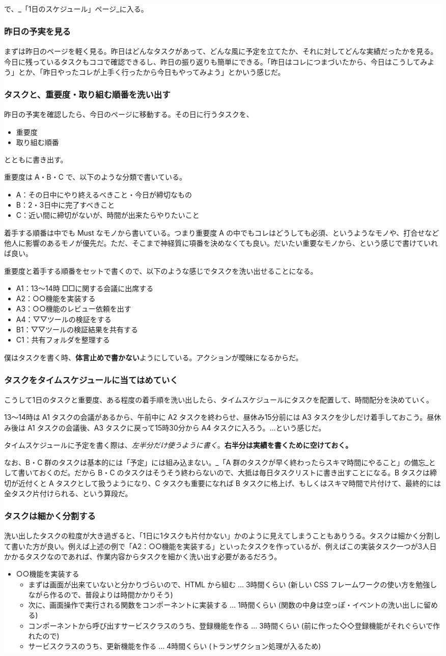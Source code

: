 で、_「1日のスケジュール」ページ_に入る。

### 昨日の予実を見る

まずは昨日のページを軽く見る。昨日はどんなタスクがあって、どんな風に予定を立てたか、それに対してどんな実績だったかを見る。今日に残っているタスクもココで確認できるし、昨日の振り返りも簡単にできる。「昨日はコレにつまづいたから、今日はこうしてみよう」とか、「昨日やったコレが上手く行ったから今日もやってみよう」とかいう感じだ。

### タスクと、重要度・取り組む順番を洗い出す

昨日の予実を確認したら、今日のページに移動する。その日に行うタスクを、

- 重要度
- 取り組む順番

とともに書き出す。

重要度は A・B・C で、以下のような分類で書いている。

- A：その日中にやり終えるべきこと・今日が締切なもの
- B：2・3日中に完了すべきこと
- C：近い間に締切がないが、時間が出来たらやりたいこと

着手する順番は中でも Must なモノから書いている。つまり重要度 A の中でもコレはどうしても必須、というようなモノや、打合せなど他人に影響のあるモノが優先だ。ただ、そこまで神経質に項番を決めなくても良い。だいたい重要なモノから、という感じで書けていれば良い。

重要度と着手する順番をセットで書くので、以下のような感じでタスクを洗い出せることになる。

- A1：13〜14時 □□に関する会議に出席する
- A2：○○機能を実装する
- A3：○○機能のレビュー依頼を出す
- A4：▽▽ツールの検証をする
- B1：▽▽ツールの検証結果を共有する
- C1：共有フォルダを整理する

僕はタスクを書く時、**体言止めで書かない**ようにしている。アクションが曖昧になるからだ。

### タスクをタイムスケジュールに当てはめていく

こうして1日のタスクと重要度、ある程度の着手順を洗い出したら、タイムスケジュールにタスクを配置して、時間配分を決めていく。

13〜14時は A1 タスクの会議があるから、午前中に A2 タスクを終わらせ、昼休み15分前には A3 タスクを少しだけ着手しておこう。昼休み後は A1 タスクの会議後、A3 タスクに戻って15時30分から A4 タスクに入ろう。…という感じだ。

タイムスケジュールに予定を書く際は、_左半分だけ使うように書く_。**右半分は実績を書くために空けておく。**

なお、B・C 群のタスクは基本的には「予定」には組み込まない。_「A 群のタスクが早く終わったらスキマ時間にやること」の備忘_として書いておくのだ。だから B・C のタスクはそうそう終わらないので、大抵は毎日タスクリストに書き出すことになる。B タスクは締切が近付くと A タスクとして扱うようになり、C タスクも重要になれば B タスクに格上げ、もしくはスキマ時間で片付けて、最終的には全タスク片付けられる、という算段だ。

### タスクは細かく分割する

洗い出したタスクの粒度が大き過ぎると、「1日に1タスクも片付かない」かのように見えてしまうこともありうる。タスクは細かく分割して書いた方が良い。例えば上述の例で「A2：○○機能を実装する」といったタスクを作っているが、例えばこの実装タスク一つが3人日かかるタスクなのであれば、作業内容からタスクを細かく洗い出す必要があるだろう。

- ○○機能を実装する
  - まずは画面が出来ていないと分かりづらいので、HTML から組む … 3時間くらい (新しい CSS フレームワークの使い方を勉強しながら作るので、普段よりは時間かかりそう)
  - 次に、画面操作で実行される関数をコンポーネントに実装する … 1時間くらい (関数の中身は空っぽ・イベントの洗い出しに留める)
  - コンポーネントから呼び出すサービスクラスのうち、登録機能を作る … 3時間くらい (前に作った◇◇登録機能がそれぐらいで作れたので)
  - サービスクラスのうち、更新機能を作る … 4時間くらい (トランザクション処理が入るため)
